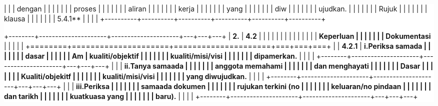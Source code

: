 |          |          | dengan   |          |          |          |
|          |          | proses   |          |          |          |
|          |          | aliran   |          |          |          |
|          |          | kerja    |          |          |          |
|          |          | yang     |          |          |          |
|          |          | diw      |          |          |          |
|          |          | ujudkan. |          |          |          |
|          |          | Rujuk    |          |          |          |
|          |          | klausa   |          |          |          |
|          |          | 5.4.1**  |          |          |          |
+----------+----------+----------+----------+----------+----------+

+--------+---------------------+---------------------+---+---+---+
| **2.** | **4.2**             |                     |   |   |   |
|        |                     |                     |   |   |   |
|        | **Keperluan         |                     |   |   |   |
|        | Dokumentasi**       |                     |   |   |   |
+========+=====================+=====================+===+===+===+
|        | **4.2.1**           | **i.Periksa samada  |   |   |   |
|        |                     | dasar               |   |   |   |
|        | **Am**              | kualiti/objektif    |   |   |   |
|        |                     | kualiti/misi/visi   |   |   |   |
|        |                     | dipamerkan.**       |   |   |   |
+--------+---------------------+---------------------+---+---+---+
|        |                     | **ii.Tanya samaada  |   |   |   |
|        |                     | anggota memahami    |   |   |   |
|        |                     | dan menghayati      |   |   |   |
|        |                     | Dasar               |   |   |   |
|        |                     | Kualiti/objekitf    |   |   |   |
|        |                     | kualiti/misi/visi   |   |   |   |
|        |                     | yang diwujudkan.**  |   |   |   |
+--------+---------------------+---------------------+---+---+---+
|        |                     | **iii.Periksa       |   |   |   |
|        |                     | samaada dokumen     |   |   |   |
|        |                     | rujukan terkini (no |   |   |   |
|        |                     | keluaran/no pindaan |   |   |   |
|        |                     | dan tarikh          |   |   |   |
|        |                     | kuatkuasa yang      |   |   |   |
|        |                     | baru).**            |   |   |   |
+--------+---------------------+---------------------+---+---+---+